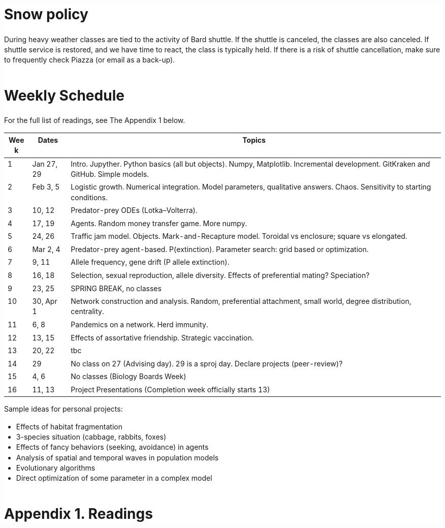 # Snow policy

During heavy weather classes are tied to the activity of Bard shuttle. If the shuttle is canceled, the classes are also canceled. If shuttle service is restored, and we have time to react, the class is typically held. If there is a risk of shuttle cancellation, make sure to frequently check Piazza (or email as a back-up).

# Weekly Schedule

For the full list of readings, see The Appendix 1 below.

| Week | **Dates**  | Topics                                                       |
| ---- | ---------- | ------------------------------------------------------------ |
| 1    | Jan 27, 29 | Intro. Jupyther. Python basics (all but objects). Numpy, Matplotlib. Incremental development. GitKraken and GitHub. Simple models. |
| 2    | Feb 3, 5   | Logistic growth. Numerical integration. Model parameters, qualitative answers. Chaos. Sensitivity to starting conditions. |
| 3    | 10, 12     | Predator-prey ODEs (Lotka–Volterra).                         |
| 4    | 17, 19     | Agents. Random money transfer game. More numpy.              |
| 5    | 24, 26     | Traffic jam model. Objects. Mark-and-Recapture model. Toroidal vs enclosure; square vs elongated. |
| 6    | Mar 2, 4   | Predator-prey agent-based. P(extinction). Parameter search: grid based or optimization. |
| 7    | 9, 11      | Allele frequency, gene drift (P allele extinction).          |
| 8    | 16, 18     | Selection,  sexual reproduction, allele diversity. Effects of preferential mating? Speciation? |
| 9    | 23, 25     | SPRING BREAK, no classes                                     |
| 10   | 30, Apr 1  | Network construction and analysis. Random, preferential attachment, small world, degree distribution, centrality. |
| 11   | 6, 8       | Pandemics on a network. Herd immunity.                       |
| 12   | 13, 15     | Effects of assortative friendship. Strategic vaccination.    |
| 13   | 20, 22     | tbc                                                          |
| 14   | 29         | No class on 27 (Advising day). 29 is a sproj day. Declare projects (peer-review)? |
| 15   | 4, 6       | No classes (Biology Boards Week)                             |
| 16   | 11, 13     | Project Presentations (Completion week officially starts 13) |

Sample ideas for personal projects:

* Effects of habitat fragmentation
* 3-species situation (cabbage, rabbits, foxes)
* Effects of fancy behaviors (seeking, avoidance) in agents
* Analysis of spatial and temporal waves in population models
* Evolutionary algorithms 
* Direct optimization of some parameter in a complex model

# Appendix 1. Readings
